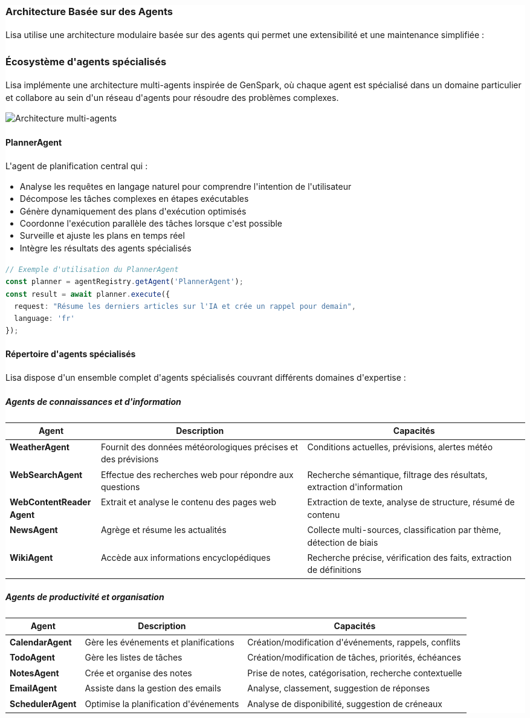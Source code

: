 ### Architecture Basée sur des Agents

Lisa utilise une architecture modulaire basée sur des agents qui permet une extensibilité et une maintenance simplifiée :

### Écosystème d'agents spécialisés

Lisa implémente une architecture multi-agents inspirée de GenSpark, où chaque agent est spécialisé dans un domaine particulier et collabore au sein d'un réseau d'agents pour résoudre des problèmes complexes.

![Architecture multi-agents](https://via.placeholder.com/800x400?text=Architecture+Multi-Agents+de+Lisa)

#### PlannerAgent

L'agent de planification central qui :
- Analyse les requêtes en langage naturel pour comprendre l'intention de l'utilisateur
- Décompose les tâches complexes en étapes exécutables
- Génère dynamiquement des plans d'exécution optimisés
- Coordonne l'exécution parallèle des tâches lorsque c'est possible
- Surveille et ajuste les plans en temps réel
- Intègre les résultats des agents spécialisés

```typescript
// Exemple d'utilisation du PlannerAgent
const planner = agentRegistry.getAgent('PlannerAgent');
const result = await planner.execute({ 
  request: "Résume les derniers articles sur l'IA et crée un rappel pour demain", 
  language: 'fr' 
});
```

#### Répertoire d'agents spécialisés

Lisa dispose d'un ensemble complet d'agents spécialisés couvrant différents domaines d'expertise :

##### Agents de connaissances et d'information

| Agent | Description | Capacités |  
|-------|-------------|----------|  
| **WeatherAgent** | Fournit des données météorologiques précises et des prévisions | Conditions actuelles, prévisions, alertes météo |
| **WebSearchAgent** | Effectue des recherches web pour répondre aux questions | Recherche sémantique, filtrage des résultats, extraction d'information |
| **WebContentReaderAgent** | Extrait et analyse le contenu des pages web | Extraction de texte, analyse de structure, résumé de contenu |
| **NewsAgent** | Agrège et résume les actualités | Collecte multi-sources, classification par thème, détection de biais |
| **WikiAgent** | Accède aux informations encyclopédiques | Recherche précise, vérification des faits, extraction de définitions |

##### Agents de productivité et organisation

| Agent | Description | Capacités |  
|-------|-------------|----------|  
| **CalendarAgent** | Gère les événements et planifications | Création/modification d'événements, rappels, conflits |
| **TodoAgent** | Gère les listes de tâches | Création/modification de tâches, priorités, échéances |
| **NotesAgent** | Crée et organise des notes | Prise de notes, catégorisation, recherche contextuelle |
| **EmailAgent** | Assiste dans la gestion des emails | Analyse, classement, suggestion de réponses |
| **SchedulerAgent** | Optimise la planification d'événements | Analyse de disponibilité, suggestion de créneaux |
